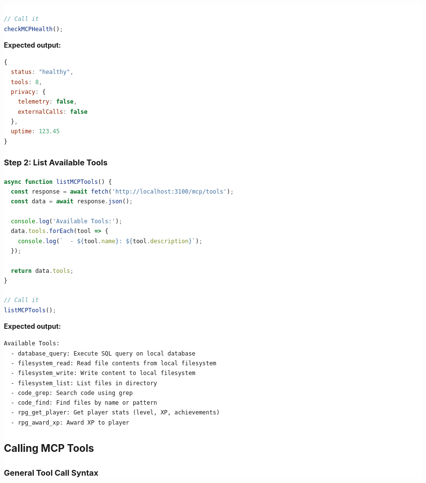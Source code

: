 ```javascript

// Call it
checkMCPHealth();
```

**Expected output:**
```javascript
{
  status: "healthy",
  tools: 8,
  privacy: {
    telemetry: false,
    externalCalls: false
  },
  uptime: 123.45
}
```

### Step 2: List Available Tools

```javascript
async function listMCPTools() {
  const response = await fetch('http://localhost:3100/mcp/tools');
  const data = await response.json();

  console.log('Available Tools:');
  data.tools.forEach(tool => {
    console.log(`  - ${tool.name}: ${tool.description}`);
  });

  return data.tools;
}

// Call it
listMCPTools();
```

**Expected output:**
```
Available Tools:
  - database_query: Execute SQL query on local database
  - filesystem_read: Read file contents from local filesystem
  - filesystem_write: Write content to local filesystem
  - filesystem_list: List files in directory
  - code_grep: Search code using grep
  - code_find: Find files by name or pattern
  - rpg_get_player: Get player stats (level, XP, achievements)
  - rpg_award_xp: Award XP to player
```

## Calling MCP Tools

### General Tool Call Syntax
